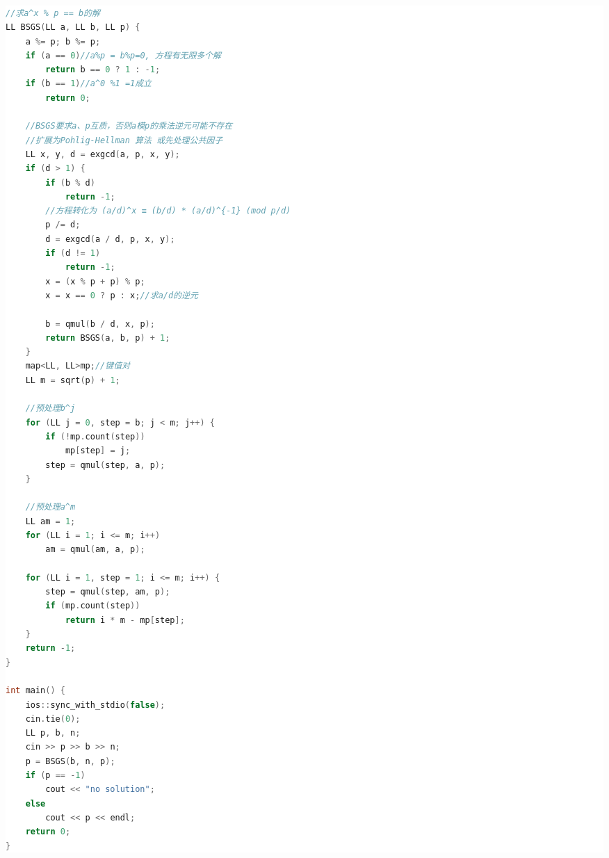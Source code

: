 ```cpp
//求a^x % p == b的解
LL BSGS(LL a, LL b, LL p) {
    a %= p; b %= p;
    if (a == 0)//a%p = b%p=0, 方程有无限多个解
        return b == 0 ? 1 : -1;
    if (b == 1)//a^0 %1 =1成立
        return 0;

    //BSGS要求a、p互质，否则a模p的乘法逆元可能不存在
    //扩展为Pohlig-Hellman 算法 或先处理公共因子
    LL x, y, d = exgcd(a, p, x, y);
    if (d > 1) {
        if (b % d)
            return -1;
        //方程转化为 (a/d)^x ≡ (b/d) * (a/d)^{-1} (mod p/d)
        p /= d;
        d = exgcd(a / d, p, x, y);
        if (d != 1)
            return -1;
        x = (x % p + p) % p;
        x = x == 0 ? p : x;//求a/d的逆元

        b = qmul(b / d, x, p);
        return BSGS(a, b, p) + 1;
    }
    map<LL, LL>mp;//键值对
    LL m = sqrt(p) + 1;

    //预处理b^j
    for (LL j = 0, step = b; j < m; j++) {
        if (!mp.count(step))
            mp[step] = j;
        step = qmul(step, a, p);
    }

    //预处理a^m
    LL am = 1;
    for (LL i = 1; i <= m; i++)
        am = qmul(am, a, p);

    for (LL i = 1, step = 1; i <= m; i++) {
        step = qmul(step, am, p);
        if (mp.count(step))
            return i * m - mp[step];
    }
    return -1;
}

int main() {
    ios::sync_with_stdio(false);
    cin.tie(0);
    LL p, b, n;
    cin >> p >> b >> n;
    p = BSGS(b, n, p);
    if (p == -1)
        cout << "no solution";
    else
        cout << p << endl;
    return 0;
}
```
